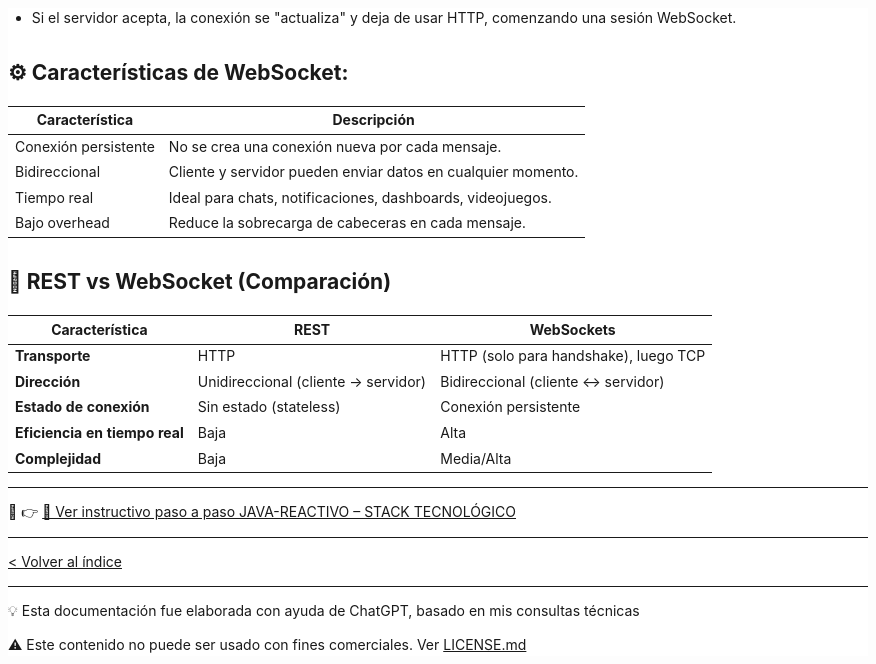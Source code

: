 - Si el servidor acepta, la conexión se "actualiza" y deja de usar HTTP, comenzando una sesión WebSocket.

## ⚙️ Características de WebSocket:

| Característica       | Descripción                                                  |
| -------------------- | ------------------------------------------------------------ |
| Conexión persistente | No se crea una conexión nueva por cada mensaje.              |
| Bidireccional        | Cliente y servidor pueden enviar datos en cualquier momento. |
| Tiempo real          | Ideal para chats, notificaciones, dashboards, videojuegos.   |
| Bajo overhead        | Reduce la sobrecarga de cabeceras en cada mensaje.           |

## 🥊 REST vs WebSocket (Comparación)

| Característica                | REST                                | WebSockets                            |
| ----------------------------- | ----------------------------------- | ------------------------------------- |
| **Transporte**                | HTTP                                | HTTP (solo para handshake), luego TCP |
| **Dirección**                 | Unidireccional (cliente → servidor) | Bidireccional (cliente ↔ servidor)    |
| **Estado de conexión**        | Sin estado (stateless)              | Conexión persistente                  |
| **Eficiencia en tiempo real** | Baja                                | Alta                                  |
| **Complejidad**               | Baja                                | Media/Alta                            |


---

🔗 👉 [📘 Ver instructivo paso a paso JAVA-REACTIVO – STACK TECNOLÓGICO](../PRINCIPAL.md)

--- 

[< Volver al índice](../README.md)

---

💡 Esta documentación fue elaborada con ayuda de ChatGPT, basado en mis consultas técnicas

⚠️ Este contenido no puede ser usado con fines comerciales. Ver [LICENSE.md](../LICENSE.md)
